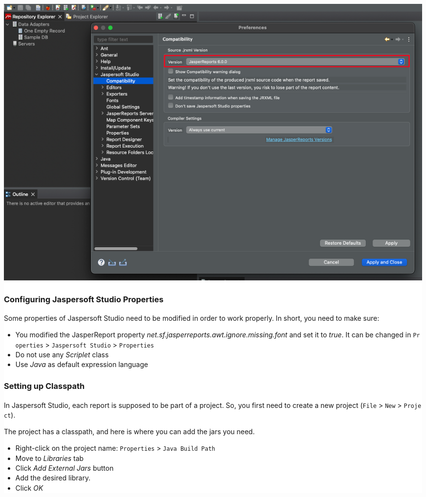 ![](../../../assets/developer-guide/etendo-classic/how-to-guides/How_to_create_a_Report-27.png)

###  Configuring Jaspersoft Studio Properties

Some properties of Jaspersoft Studio need to be modified in order to work
properly. In short, you need to make sure:

  * You modified the JasperReport property _net.sf.jasperreports.awt.ignore.missing.font_ and set it to *true*. It can be changed in `Properties` > `Jaspersoft Studio` > `Properties` 
  * Do not use any *Scriplet* class 
  * Use *Java* as default expression language 


  
###  Setting up Classpath

In Jaspersoft Studio, each report is supposed to be part of a project. So, you
first need to create a new project (`File` > `New` > `Project`).

The project has a classpath, and here is where you can add the jars you need.

  * Right-click on the project name: `Properties` > `Java Build Path`
  * Move to *Libraries* tab 
  * Click *Add External Jars* button 
  * Add the desired library. 
  * Click *OK*
